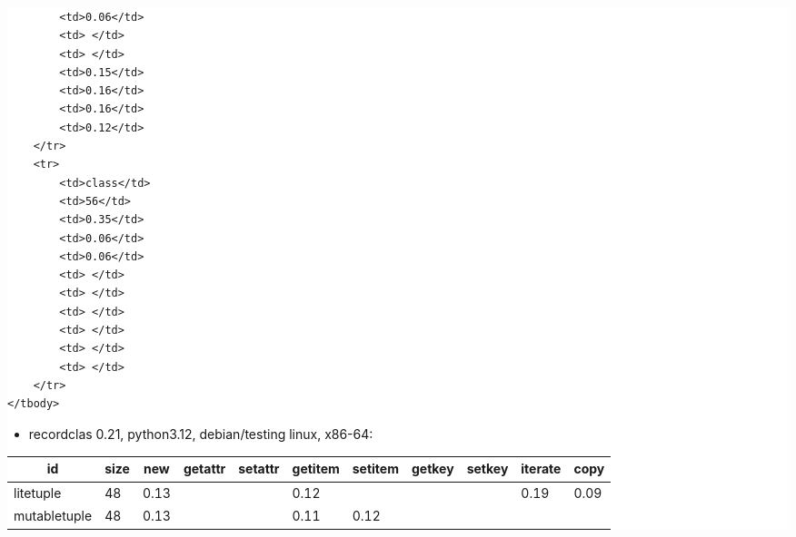            <td>0.06</td>
            <td> </td>
            <td> </td>
            <td>0.15</td>
            <td>0.16</td>
            <td>0.16</td>
            <td>0.12</td>
        </tr>
        <tr>
            <td>class</td>
            <td>56</td>
            <td>0.35</td>
            <td>0.06</td>
            <td>0.06</td>
            <td> </td>
            <td> </td>
            <td> </td>
            <td> </td>
            <td> </td>
            <td> </td>
        </tr>
    </tbody>
</table>

* recordclas 0.21, python3.12, debian/testing linux, x86-64:

<table>
    <thead>
        <tr>
            <th>id</th>
            <th>size</th>
            <th>new</th>
            <th>getattr</th>
            <th>setattr</th>
            <th>getitem</th>
            <th>setitem</th>
            <th>getkey</th>
            <th>setkey</th>
            <th>iterate</th>
            <th>copy</th>
        </tr>
    </thead>
    <tbody>
        <tr>
            <td>litetuple</td>
            <td>48</td>
            <td>0.13</td>
            <td> </td>
            <td> </td>
            <td>0.12</td>
            <td> </td>
            <td> </td>
            <td> </td>
            <td>0.19</td>
            <td>0.09</td>
        </tr>
        <tr>
            <td>mutabletuple</td>
            <td>48</td>
            <td>0.13</td>
            <td> </td>
            <td> </td>
            <td>0.11</td>
            <td>0.12</td>